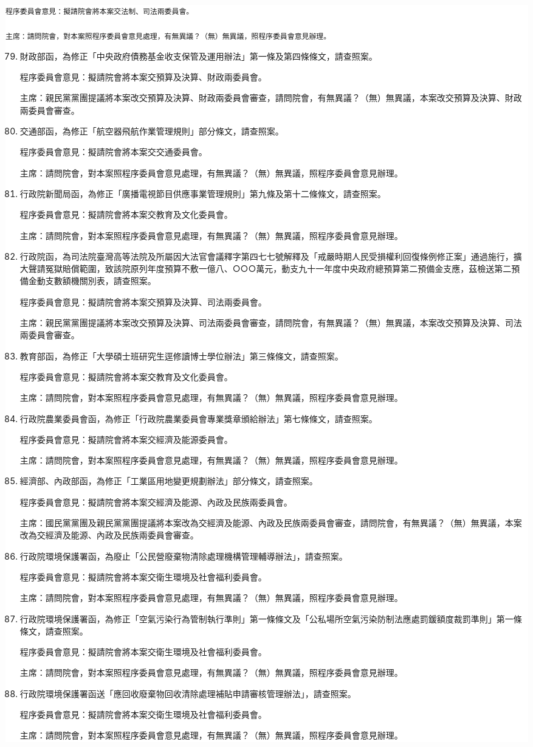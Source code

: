     程序委員會意見：擬請院會將本案交法制、司法兩委員會。

    主席：請問院會，對本案照程序委員會意見處理，有無異議？（無）無異議，照程序委員會意見辦理。

79. 財政部函，為修正「中央政府債務基金收支保管及運用辦法」第一條及第四條條文，請查照案。

    程序委員會意見：擬請院會將本案交預算及決算、財政兩委員會。

    主席：親民黨黨團提議將本案改交預算及決算、財政兩委員會審查，請問院會，有無異議？（無）無異議，本案改交預算及決算、財政兩委員會審查。

80. 交通部函，為修正「航空器飛航作業管理規則」部分條文，請查照案。

    程序委員會意見：擬請院會將本案交交通委員會。

    主席：請問院會，對本案照程序委員會意見處理，有無異議？（無）無異議，照程序委員會意見辦理。

81. 行政院新聞局函，為修正「廣播電視節目供應事業管理規則」第九條及第十二條條文，請查照案。

    程序委員會意見：擬請院會將本案交教育及文化委員會。

    主席：請問院會，對本案照程序委員會意見處理，有無異議？（無）無異議，照程序委員會意見辦理。

82. 行政院函，為司法院臺灣高等法院及所屬因大法官會議釋字第四七七號解釋及「戒嚴時期人民受損權利回復條例修正案」通過施行，擴大聲請冤獄賠償範圍，致該院原列年度預算不敷一億八、○○○萬元，動支九十一年度中央政府總預算第二預備金支應，茲檢送第二預備金動支數額機關別表，請查照案。

    程序委員會意見：擬請院會將本案交預算及決算、司法兩委員會。

    主席：親民黨黨團提議將本案改交預算及決算、司法兩委員會審查，請問院會，有無異議？（無）無異議，本案改交預算及決算、司法兩委員會審查。

83. 教育部函，為修正「大學碩士班研究生逕修讀博士學位辦法」第三條條文，請查照案。

    程序委員會意見：擬請院會將本案交教育及文化委員會。

    主席：請問院會，對本案照程序委員會意見處理，有無異議？（無）無異議，照程序委員會意見辦理。

84. 行政院農業委員會函，為修正「行政院農業委員會專業獎章頒給辦法」第七條條文，請查照案。

    程序委員會意見：擬請院會將本案交經濟及能源委員會。

    主席：請問院會，對本案照程序委員會意見處理，有無異議？（無）無異議，照程序委員會意見辦理。

85. 經濟部、內政部函，為修正「工業區用地變更規劃辦法」部分條文，請查照案。

    程序委員會意見：擬請院會將本案交經濟及能源、內政及民族兩委員會。

    主席：國民黨黨團及親民黨黨團提議將本案改為交經濟及能源、內政及民族兩委員會審查，請問院會，有無異議？（無）無異議，本案改為交經濟及能源、內政及民族兩委員會審查。

86. 行政院環境保護署函，為廢止「公民營廢棄物清除處理機構管理輔導辦法」，請查照案。

    程序委員會意見：擬請院會將本案交衛生環境及社會福利委員會。

    主席：請問院會，對本案照程序委員會意見處理，有無異議？（無）無異議，照程序委員會意見辦理。

87. 行政院環境保護署函，為修正「空氣污染行為管制執行準則」第一條條文及「公私場所空氣污染防制法應處罰鍰額度裁罰準則」第一條條文，請查照案。

    程序委員會意見：擬請院會將本案交衛生環境及社會福利委員會。

    主席：請問院會，對本案照程序委員會意見處理，有無異議？（無）無異議，照程序委員會意見辦理。

88. 行政院環境保護署函送「應回收廢棄物回收清除處理補貼申請審核管理辦法」，請查照案。

    程序委員會意見：擬請院會將本案交衛生環境及社會福利委員會。

    主席：請問院會，對本案照程序委員會意見處理，有無異議？（無）無異議，照程序委員會意見辦理。
